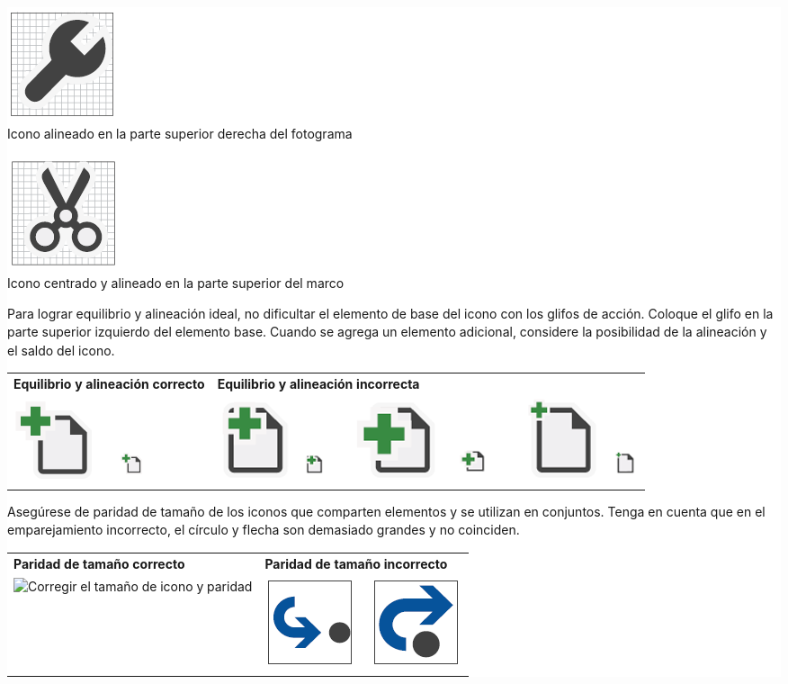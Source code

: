  ![Icono alineado para parte superior derecha del fotograma de píxeles](../../extensibility/ux-guidelines/media/0404-20_icontopright.png "0404-20_IconTopRight")<br />Icono alineado en la parte superior derecha del fotograma
  
 ![Icono centrado y alineado en la parte superior del fotograma de píxeles](../../extensibility/ux-guidelines/media/0404-21_icontopalign.png "0404-21_IconTopAlign")<br />Icono centrado y alineado en la parte superior del marco
  
 Para lograr equilibrio y alineación ideal, no dificultar el elemento de base del icono con los glifos de acción. Coloque el glifo en la parte superior izquierdo del elemento base. Cuando se agrega un elemento adicional, considere la posibilidad de la alineación y el saldo del icono.  
  
|||  
|-|-|  
|**Equilibrio y alineación correcto**|**Equilibrio y alineación incorrecta**|  
|![Corregir icono equilibrio y alineación](../../extensibility/ux-guidelines/media/0404-22_alignbalancecorrect.png "22_AlignBalanceCorrect 0404")|![Icono incorrecto equilibrio y alineación](../../extensibility/ux-guidelines/media/0404-23_alignbalanceincorrect.png "23_AlignBalanceIncorrect 0404")|  
  
 Asegúrese de paridad de tamaño de los iconos que comparten elementos y se utilizan en conjuntos. Tenga en cuenta que en el emparejamiento incorrecto, el círculo y flecha son demasiado grandes y no coinciden.  
  
|||  
|-|-|  
|**Paridad de tamaño correcto**|**Paridad de tamaño incorrecto**|  
|![Corregir el tamaño de icono y paridad](~/extensibility/ux-guidelines/media/0404-24_sizeparitycorrect.png "24_SizeParityCorrect 0404")|![Tamaño de icono incorrecto y paridad](../../extensibility/ux-guidelines/media/0404-25_sizeparityincorrect.png "25_SizeParityIncorrect 0404")|  
  